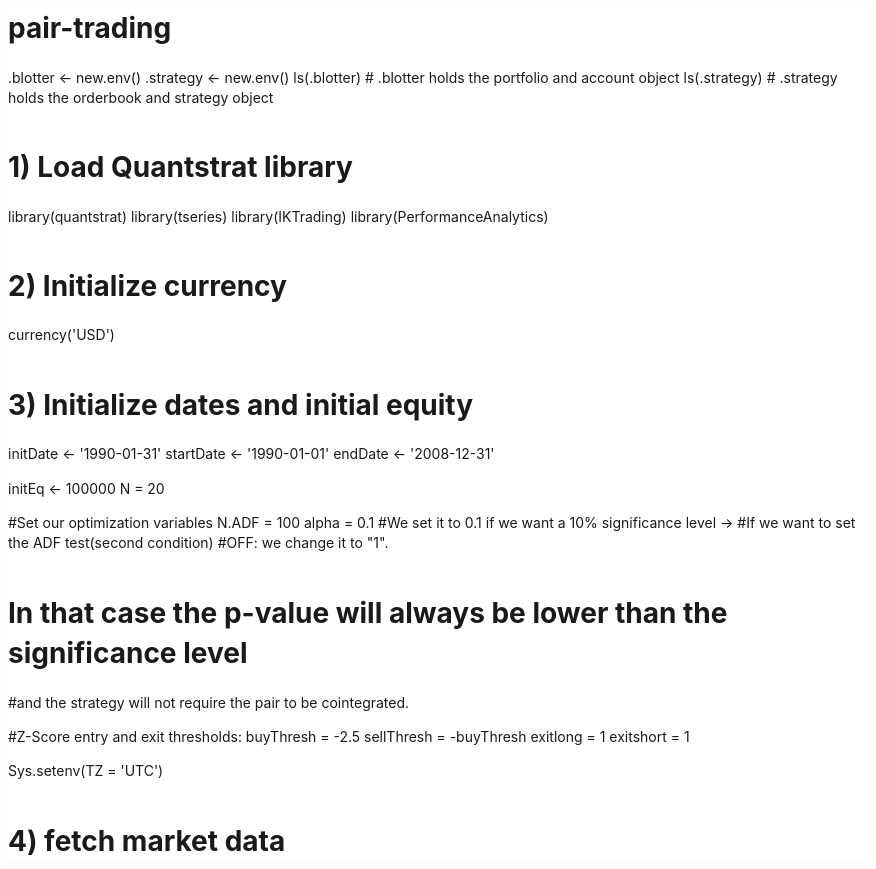 # pair-trading
.blotter <- new.env()
.strategy <- new.env()
ls(.blotter) # .blotter holds the portfolio and account object
ls(.strategy) # .strategy holds the orderbook and strategy object


# 1) Load Quantstrat library

library(quantstrat)
library(tseries)
library(IKTrading)
library(PerformanceAnalytics)

# 2) Initialize currency

currency('USD')

# 3) Initialize dates and initial equity

initDate <- '1990-01-31'
startDate <- '1990-01-01'
endDate <- '2008-12-31'

initEq <- 100000
N = 20

#Set our optimization variables
N.ADF = 100
alpha = 0.1
#We set it to 0.1 if we want a 10% significance level ->
#If we want to set the ADF test(second condition)
#OFF: we change it to "1".
# In that case the p-value will always be lower than the significance level
#and the strategy will not require the pair to be cointegrated.

#Z-Score entry and exit thresholds:
buyThresh = -2.5
sellThresh = -buyThresh
exitlong = 1
exitshort = 1

Sys.setenv(TZ = 'UTC')

# 4) fetch market data
